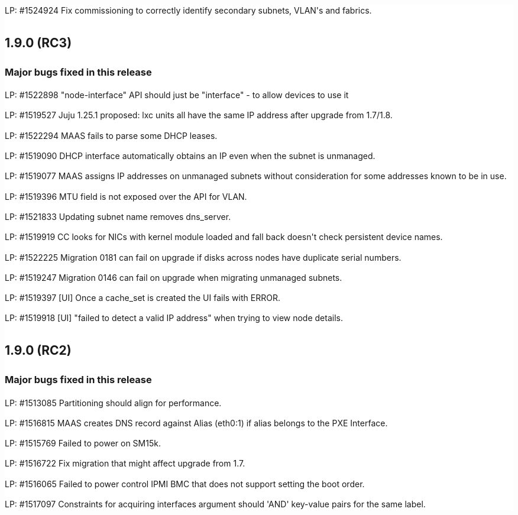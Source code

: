 LP: #1524924 Fix commissioning to correctly identify secondary subnets,
VLAN's and fabrics.

## 1.9.0 (RC3)

### Major bugs fixed in this release

LP: #1522898 "node-interface" API should just be "interface" - to allow
devices to use it

LP: #1519527 Juju 1.25.1 proposed: lxc units all have the same IP address
after upgrade from 1.7/1.8.

LP: #1522294 MAAS fails to parse some DHCP leases.

LP: #1519090 DHCP interface automatically obtains an IP even when the subnet
is unmanaged.

LP: #1519077 MAAS assigns IP addresses on unmanaged subnets without
consideration for some addresses known to be in use.

LP: #1519396 MTU field is not exposed over the API for VLAN.

LP: #1521833 Updating subnet name removes dns\_server.

LP: #1519919 CC looks for NICs with kernel module loaded and fall back
doesn't check persistent device names.

LP: #1522225 Migration 0181 can fail on upgrade if disks across nodes have
duplicate serial numbers.

LP: #1519247 Migration 0146 can fail on upgrade when migrating unmanaged
subnets.

LP: #1519397 [UI] Once a cache\_set is created the UI fails with ERROR.

LP: #1519918 [UI] "failed to detect a valid IP address" when trying to view
node details.

## 1.9.0 (RC2)

### Major bugs fixed in this release

LP: #1513085 Partitioning should align for performance.

LP: #1516815 MAAS creates DNS record against Alias (eth0:1) if alias belongs
to the PXE Interface.

LP: #1515769 Failed to power on SM15k.

LP: #1516722 Fix migration that might affect upgrade from 1.7.

LP: #1516065 Failed to power control IPMI BMC that does not support setting
the boot order.

LP: #1517097 Constraints for acquiring interfaces argument should 'AND'
key-value pairs for the same label.
